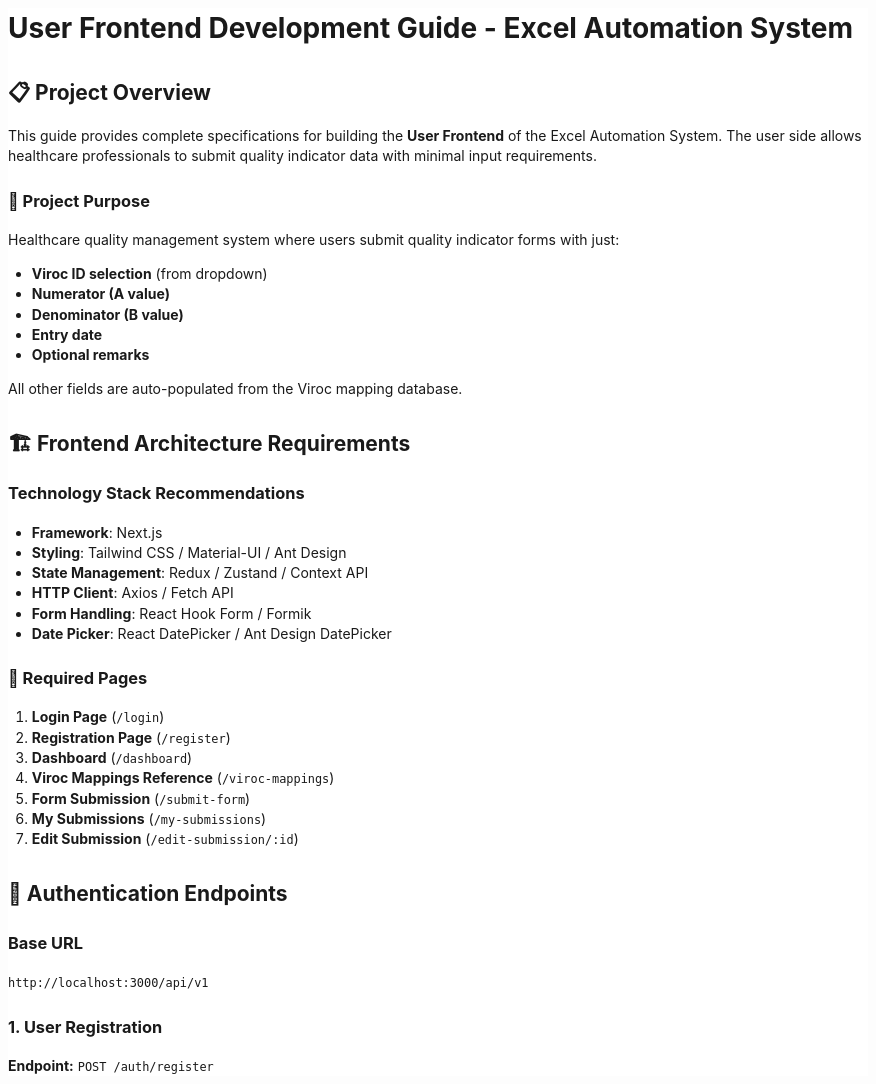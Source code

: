 # User Frontend Development Guide - Excel Automation System

## 📋 Project Overview

This guide provides complete specifications for building the **User Frontend** of the Excel Automation System. The user side allows healthcare professionals to submit quality indicator data with minimal input requirements.

### 🎯 Project Purpose
Healthcare quality management system where users submit quality indicator forms with just:
- **Viroc ID selection** (from dropdown)
- **Numerator (A value)** 
- **Denominator (B value)**
- **Entry date**
- **Optional remarks**

All other fields are auto-populated from the Viroc mapping database.

## 🏗️ Frontend Architecture Requirements

### Technology Stack Recommendations
- **Framework**: Next.js 
- **Styling**: Tailwind CSS / Material-UI / Ant Design
- **State Management**: Redux / Zustand / Context API
- **HTTP Client**: Axios / Fetch API
- **Form Handling**: React Hook Form / Formik
- **Date Picker**: React DatePicker / Ant Design DatePicker

### 📱 Required Pages

1. **Login Page** (`/login`)
2. **Registration Page** (`/register`) 
3. **Dashboard** (`/dashboard`)
4. **Viroc Mappings Reference** (`/viroc-mappings`)
5. **Form Submission** (`/submit-form`)
6. **My Submissions** (`/my-submissions`)
7. **Edit Submission** (`/edit-submission/:id`)

## 🔐 Authentication Endpoints

### Base URL
```
http://localhost:3000/api/v1
```

### 1. User Registration
**Endpoint:** `POST /auth/register`
